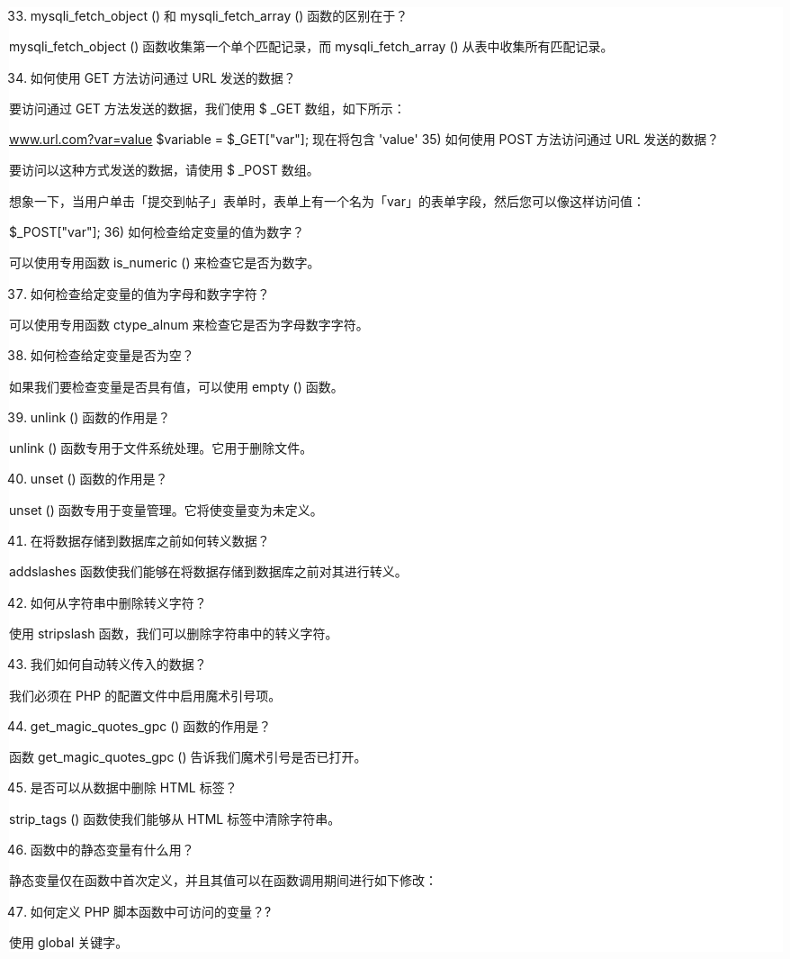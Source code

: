 33) mysqli_fetch_object () 和 mysqli_fetch_array () 函数的区别在于？

mysqli_fetch_object () 函数收集第一个单个匹配记录，而 mysqli_fetch_array () 从表中收集所有匹配记录。

34) 如何使用 GET 方法访问通过 URL 发送的数据？

要访问通过 GET 方法发送的数据，我们使用 $ _GET 数组，如下所示：

www.url.com?var=value
$variable = $_GET["var"]; 现在将包含 'value'
35) 如何使用 POST 方法访问通过 URL 发送的数据？

要访问以这种方式发送的数据，请使用 $ _POST 数组。

想象一下，当用户单击「提交到帖子」表单时，表单上有一个名为「var」的表单字段，然后您可以像这样访问值：

$_POST["var"];
36) 如何检查给定变量的值为数字？

可以使用专用函数 is_numeric () 来检查它是否为数字。

37) 如何检查给定变量的值为字母和数字字符？

可以使用专用函数 ctype_alnum 来检查它是否为字母数字字符。

38) 如何检查给定变量是否为空？

如果我们要检查变量是否具有值，可以使用 empty () 函数。

39) unlink () 函数的作用是？

unlink () 函数专用于文件系统处理。它用于删除文件。

40) unset () 函数的作用是？

unset () 函数专用于变量管理。它将使变量变为未定义。

41) 在将数据存储到数据库之前如何转义数据？

addslashes 函数使我们能够在将数据存储到数据库之前对其进行转义。

42) 如何从字符串中删除转义字符？

使用 stripslash 函数，我们可以删除字符串中的转义字符。

43) 我们如何自动转义传入的数据？

我们必须在 PHP 的配置文件中启用魔术引号项。

44) get_magic_quotes_gpc () 函数的作用是？

函数 get_magic_quotes_gpc () 告诉我们魔术引号是否已打开。

45) 是否可以从数据中删除 HTML 标签？

strip_tags () 函数使我们能够从 HTML 标签中清除字符串。

46) 函数中的静态变量有什么用？

静态变量仅在函数中首次定义，并且其值可以在函数调用期间进行如下修改：


47) 如何定义 PHP 脚本函数中可访问的变量？?

使用 global 关键字。
